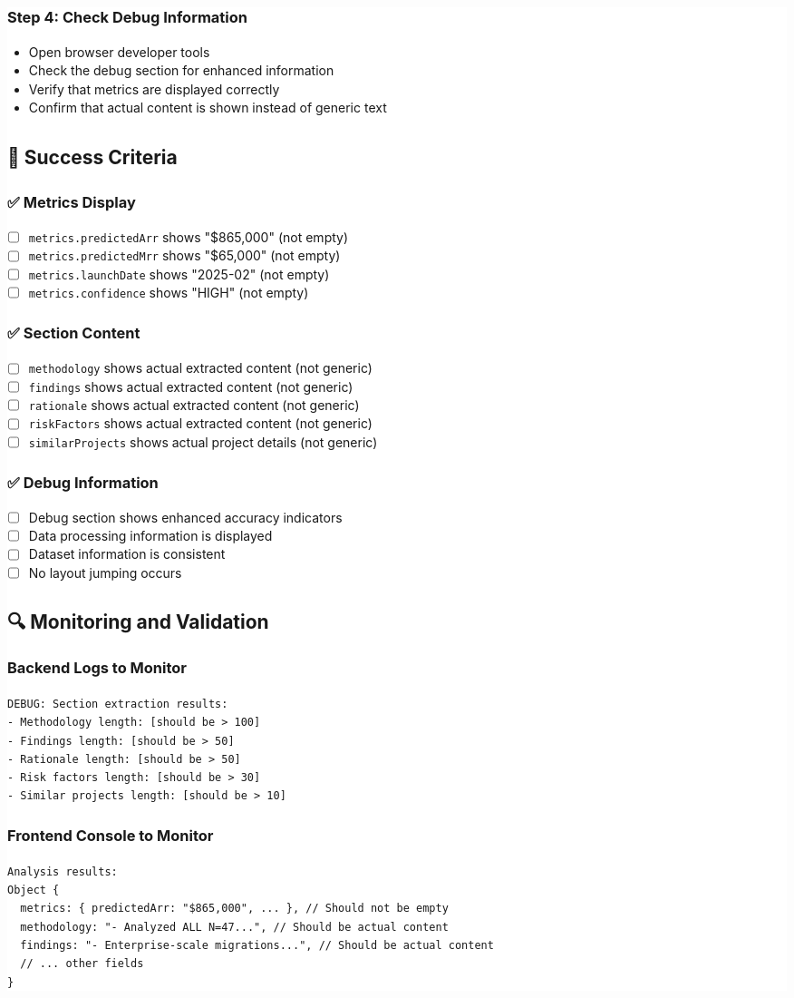 ### **Step 4: Check Debug Information**

- Open browser developer tools
- Check the debug section for enhanced information
- Verify that metrics are displayed correctly
- Confirm that actual content is shown instead of generic text

## 🎯 **Success Criteria**

### **✅ Metrics Display**

- [ ] `metrics.predictedArr` shows "$865,000" (not empty)
- [ ] `metrics.predictedMrr` shows "$65,000" (not empty)
- [ ] `metrics.launchDate` shows "2025-02" (not empty)
- [ ] `metrics.confidence` shows "HIGH" (not empty)

### **✅ Section Content**

- [ ] `methodology` shows actual extracted content (not generic)
- [ ] `findings` shows actual extracted content (not generic)
- [ ] `rationale` shows actual extracted content (not generic)
- [ ] `riskFactors` shows actual extracted content (not generic)
- [ ] `similarProjects` shows actual project details (not generic)

### **✅ Debug Information**

- [ ] Debug section shows enhanced accuracy indicators
- [ ] Data processing information is displayed
- [ ] Dataset information is consistent
- [ ] No layout jumping occurs

## 🔍 **Monitoring and Validation**

### **Backend Logs to Monitor**

```
DEBUG: Section extraction results:
- Methodology length: [should be > 100]
- Findings length: [should be > 50]
- Rationale length: [should be > 50]
- Risk factors length: [should be > 30]
- Similar projects length: [should be > 10]
```

### **Frontend Console to Monitor**

```
Analysis results:
Object {
  metrics: { predictedArr: "$865,000", ... }, // Should not be empty
  methodology: "- Analyzed ALL N=47...", // Should be actual content
  findings: "- Enterprise-scale migrations...", // Should be actual content
  // ... other fields
}
```
